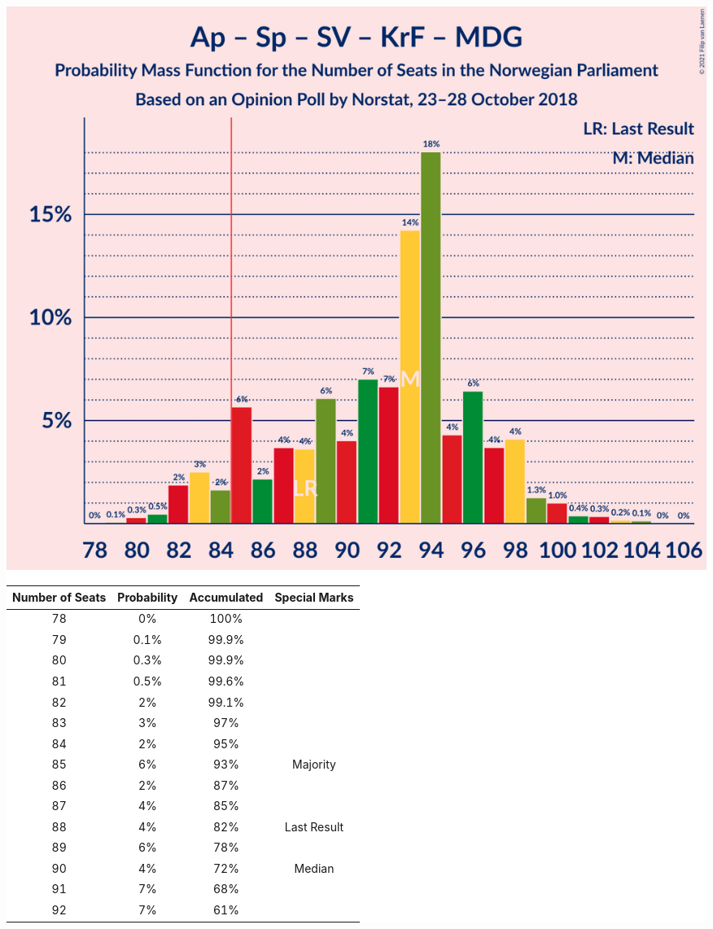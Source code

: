 ![Graph with seats probability mass function not yet produced](2018-10-28-Norstat-coalitions-seats-pmf-ap–sp–sv–krf–mdg.png "Seats Probability Mass Function")

| Number of Seats | Probability | Accumulated | Special Marks |
|:---------------:|:-----------:|:-----------:|:-------------:|
| 78 | 0% | 100% |  |
| 79 | 0.1% | 99.9% |  |
| 80 | 0.3% | 99.9% |  |
| 81 | 0.5% | 99.6% |  |
| 82 | 2% | 99.1% |  |
| 83 | 3% | 97% |  |
| 84 | 2% | 95% |  |
| 85 | 6% | 93% | Majority |
| 86 | 2% | 87% |  |
| 87 | 4% | 85% |  |
| 88 | 4% | 82% | Last Result |
| 89 | 6% | 78% |  |
| 90 | 4% | 72% | Median |
| 91 | 7% | 68% |  |
| 92 | 7% | 61% |  |
